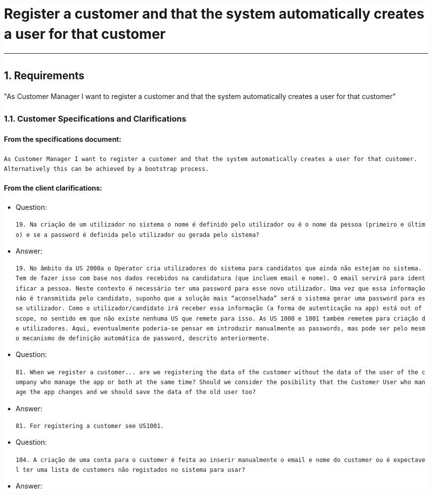 # Register a customer and that the system automatically creates a user for that customer

--------

## 1. Requirements

"As Customer Manager I want to register a customer and that the system automatically creates a user for that customer"

### 1.1. Customer Specifications and Clarifications

#### From the specifications document:

    As Customer Manager I want to register a customer and that the system automatically creates a user for that customer.
    Alternatively this can be achieved by a bootstrap process.

#### From the client clarifications:

* Question:

      19. Na criação de um utilizador no sistema o nome é definido pelo utilizador ou é o nome da pessoa (primeiro e último) e se a password é definida pelo utilizador ou gerada pelo sistema?

* Answer:

      19. No âmbito da US 2000a o Operator cria utilizadores do sistema para candidatos que ainda não estejam no sistema. Tem de fazer isso com base nos dados recebidos na candidatura (que incluem email e nome). O email servirá para identificar a pessoa. Neste contexto é necessário ter uma password para esse novo utilizador. Uma vez que essa informação não é transmitida pelo candidato, suponho que a solução mais “aconselhada” será o sistema gerar uma password para esse utilizador. Como o utilizador/candidato irá receber essa informação (a forma de autenticação na app) está out of scope, no sentido em que não existe nenhuma US que remete para isso. As US 1000 e 1001 também remetem para criação de utilizadores. Aqui, eventualmente poderia-se pensar em introduzir manualmente as passwords, mas pode ser pelo mesmo mecanismo de definição automática de password, descrito anteriormente.
  
* Question:

      81. When we register a customer... are we registering the data of the customer without the data of the user of the company who manage the app or both at the same time? Should we consider the posibility that the Customer User who manage the app changes and we should save the data of the old user too?
    
* Answer:

      81. For registering a customer see US1001.

* Question:

      104. A criação de uma conta para o customer é feita ao inserir manualmente o email e nome do customer ou é expectavel ter uma lista de customers não registados no sistema para usar?

* Answer:
